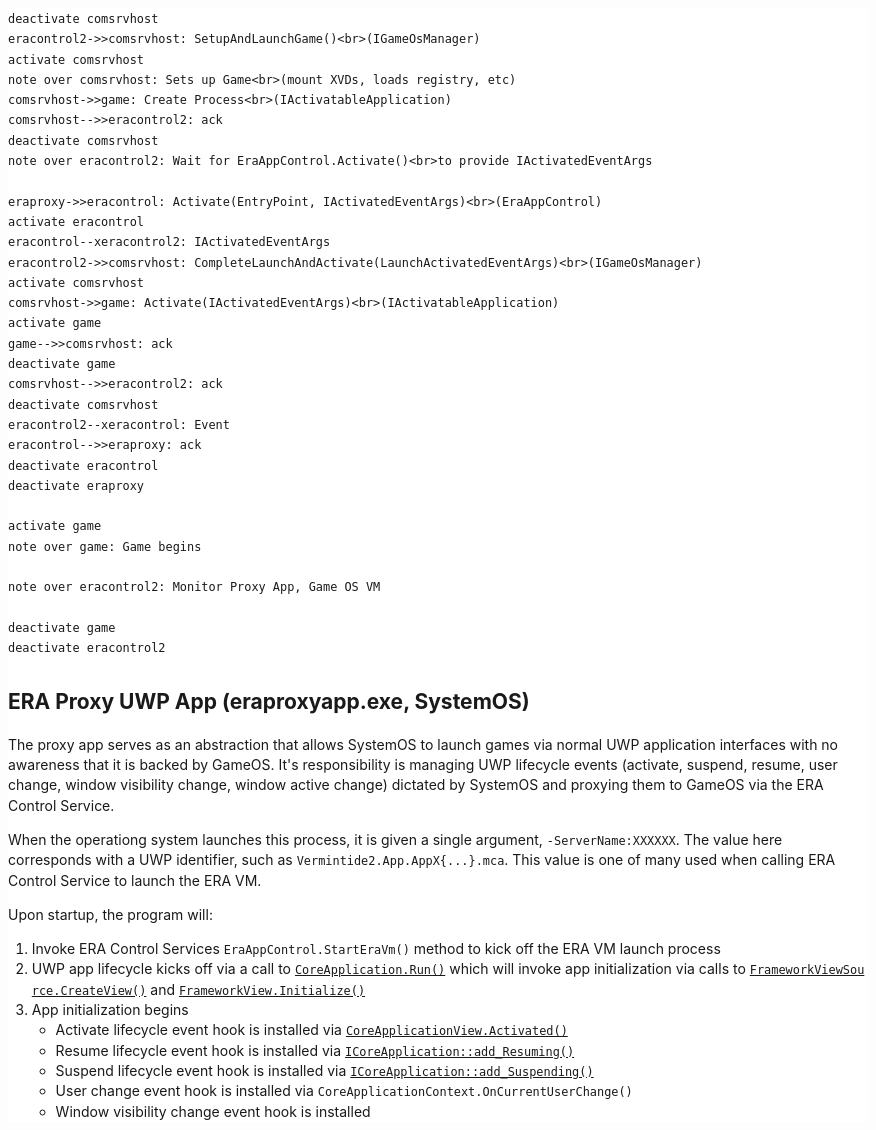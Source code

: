 ``` mermaid
deactivate comsrvhost
eracontrol2->>comsrvhost: SetupAndLaunchGame()<br>(IGameOsManager)
activate comsrvhost
note over comsrvhost: Sets up Game<br>(mount XVDs, loads registry, etc)
comsrvhost->>game: Create Process<br>(IActivatableApplication)
comsrvhost-->>eracontrol2: ack
deactivate comsrvhost
note over eracontrol2: Wait for EraAppControl.Activate()<br>to provide IActivatedEventArgs

eraproxy->>eracontrol: Activate(EntryPoint, IActivatedEventArgs)<br>(EraAppControl)
activate eracontrol
eracontrol--xeracontrol2: IActivatedEventArgs
eracontrol2->>comsrvhost: CompleteLaunchAndActivate(LaunchActivatedEventArgs)<br>(IGameOsManager)
activate comsrvhost
comsrvhost->>game: Activate(IActivatedEventArgs)<br>(IActivatableApplication)
activate game
game-->>comsrvhost: ack
deactivate game
comsrvhost-->>eracontrol2: ack
deactivate comsrvhost
eracontrol2--xeracontrol: Event
eracontrol-->>eraproxy: ack
deactivate eracontrol
deactivate eraproxy

activate game
note over game: Game begins

note over eracontrol2: Monitor Proxy App, Game OS VM

deactivate game
deactivate eracontrol2
```

## ERA Proxy UWP App (eraproxyapp.exe, SystemOS)

The proxy app serves as an abstraction that allows SystemOS to launch games via normal UWP application interfaces with no awareness that it is backed by GameOS.  It's responsibility is managing UWP lifecycle events (activate, suspend, resume, user change, window visibility change, window active change) dictated by SystemOS and proxying them to GameOS via the ERA Control Service.

When the operationg system launches this process, it is given a single argument, `-ServerName:XXXXXX`.  The value here corresponds with a UWP identifier, such as `Vermintide2.App.AppX{...}.mca`.  This value is one of many used when calling ERA Control Service to launch the ERA VM.

Upon startup, the program will:

1. Invoke ERA Control Services `EraAppControl.StartEraVm()` method to kick off the ERA VM launch process
2. UWP app lifecycle kicks off via a call to [`CoreApplication.Run()`](https://learn.microsoft.com/en-us/uwp/api/windows.applicationmodel.core.coreapplication.run?view=winrt-26100) which will invoke app initialization via calls to [`FrameworkViewSource.CreateView()`](https://learn.microsoft.com/en-us/uwp/api/windows.ui.xaml.frameworkviewsource.createview?view=winrt-26100) and [`FrameworkView.Initialize()`](https://learn.microsoft.com/en-us/uwp/api/windows.ui.xaml.frameworkview.initialize?view=winrt-26100)
3. App initialization begins
    * Activate lifecycle event hook is installed via [`CoreApplicationView.Activated()`](https://learn.microsoft.com/en-us/uwp/api/windows.applicationmodel.core.coreapplicationview?view=winrt-26100)
    * Resume lifecycle event hook is installed via [`ICoreApplication::add_Resuming()`](https://learn.microsoft.com/en-us/previous-versions/hh438375(v=vs.85))
    * Suspend lifecycle event hook is installed via [`ICoreApplication::add_Suspending()`](https://learn.microsoft.com/en-us/previous-versions/hh438376(v=vs.85))
    * User change event hook is installed via `CoreApplicationContext.OnCurrentUserChange()`
    * Window visibility change event hook is installed